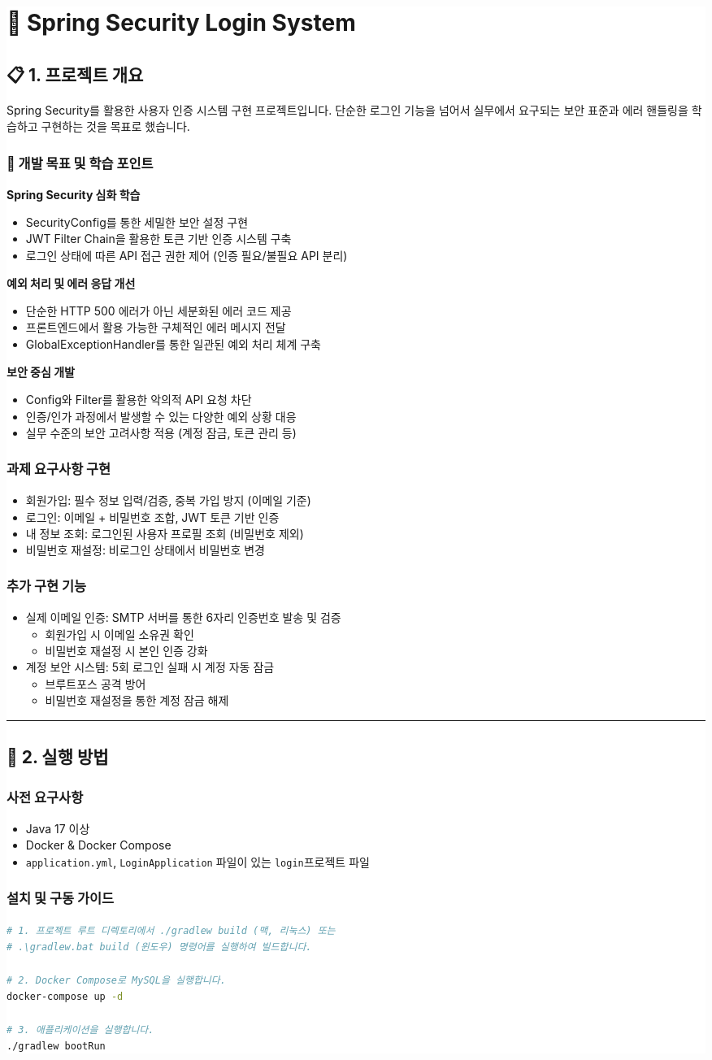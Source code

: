 # 🔐 Spring Security Login System

## 📋 1. 프로젝트 개요
Spring Security를 활용한 사용자 인증 시스템 구현 프로젝트입니다.
단순한 로그인 기능을 넘어서 실무에서 요구되는 보안 표준과 에러 핸들링을 학습하고 구현하는 것을 목표로 했습니다.
### 🎯 개발 목표 및 학습 포인트
**Spring Security 심화 학습**
- SecurityConfig를 통한 세밀한 보안 설정 구현
- JWT Filter Chain을 활용한 토큰 기반 인증 시스템 구축
- 로그인 상태에 따른 API 접근 권한 제어 (인증 필요/불필요 API 분리)

**예외 처리 및 에러 응답 개선**
- 단순한 HTTP 500 에러가 아닌 세분화된 에러 코드 제공
- 프론트엔드에서 활용 가능한 구체적인 에러 메시지 전달
- GlobalExceptionHandler를 통한 일관된 예외 처리 체계 구축

**보안 중심 개발**
- Config와 Filter를 활용한 악의적 API 요청 차단
- 인증/인가 과정에서 발생할 수 있는 다양한 예외 상황 대응
- 실무 수준의 보안 고려사항 적용 (계정 잠금, 토큰 관리 등)


### 과제 요구사항 구현
- 회원가입: 필수 정보 입력/검증, 중복 가입 방지 (이메일 기준)
- 로그인: 이메일 + 비밀번호 조합, JWT 토큰 기반 인증
- 내 정보 조회: 로그인된 사용자 프로필 조회 (비밀번호 제외)
- 비밀번호 재설정: 비로그인 상태에서 비밀번호 변경

### 추가 구현 기능
- 실제 이메일 인증: SMTP 서버를 통한 6자리 인증번호 발송 및 검증
  - 회원가입 시 이메일 소유권 확인
  - 비밀번호 재설정 시 본인 인증 강화
- 계정 보안 시스템: 5회 로그인 실패 시 계정 자동 잠금
  - 브루트포스 공격 방어
  - 비밀번호 재설정을 통한 계정 잠금 해제
---

## 🚀 2. 실행 방법

### 사전 요구사항
- Java 17 이상
- Docker & Docker Compose
- `application.yml`, `LoginApplication` 파일이 있는 `login`프로젝트 파일

### 설치 및 구동 가이드

```bash
# 1. 프로젝트 루트 디렉토리에서 ./gradlew build (맥, 리눅스) 또는 
# .\gradlew.bat build (윈도우) 명령어를 실행하여 빌드합니다. 

# 2. Docker Compose로 MySQL을 실행합니다.
docker-compose up -d

# 3. 애플리케이션을 실행합니다.
./gradlew bootRun
```

